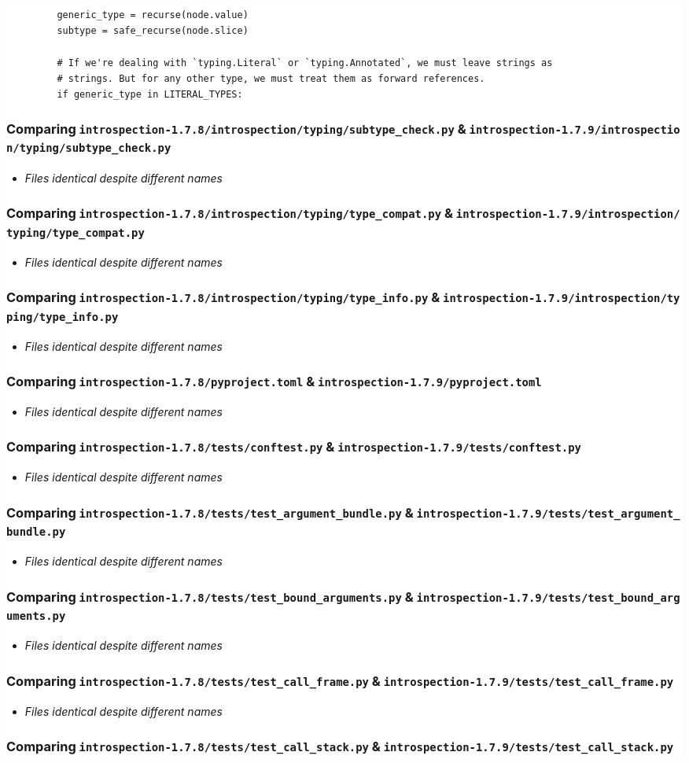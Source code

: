 ```diff
         generic_type = recurse(node.value)
         subtype = safe_recurse(node.slice)
 
         # If we're dealing with `typing.Literal` or `typing.Annotated`, we must leave strings as
         # strings. But for any other type, we must treat them as forward references.
         if generic_type in LITERAL_TYPES:
```

### Comparing `introspection-1.7.8/introspection/typing/subtype_check.py` & `introspection-1.7.9/introspection/typing/subtype_check.py`

 * *Files identical despite different names*

### Comparing `introspection-1.7.8/introspection/typing/type_compat.py` & `introspection-1.7.9/introspection/typing/type_compat.py`

 * *Files identical despite different names*

### Comparing `introspection-1.7.8/introspection/typing/type_info.py` & `introspection-1.7.9/introspection/typing/type_info.py`

 * *Files identical despite different names*

### Comparing `introspection-1.7.8/pyproject.toml` & `introspection-1.7.9/pyproject.toml`

 * *Files identical despite different names*

### Comparing `introspection-1.7.8/tests/conftest.py` & `introspection-1.7.9/tests/conftest.py`

 * *Files identical despite different names*

### Comparing `introspection-1.7.8/tests/test_argument_bundle.py` & `introspection-1.7.9/tests/test_argument_bundle.py`

 * *Files identical despite different names*

### Comparing `introspection-1.7.8/tests/test_bound_arguments.py` & `introspection-1.7.9/tests/test_bound_arguments.py`

 * *Files identical despite different names*

### Comparing `introspection-1.7.8/tests/test_call_frame.py` & `introspection-1.7.9/tests/test_call_frame.py`

 * *Files identical despite different names*

### Comparing `introspection-1.7.8/tests/test_call_stack.py` & `introspection-1.7.9/tests/test_call_stack.py`
